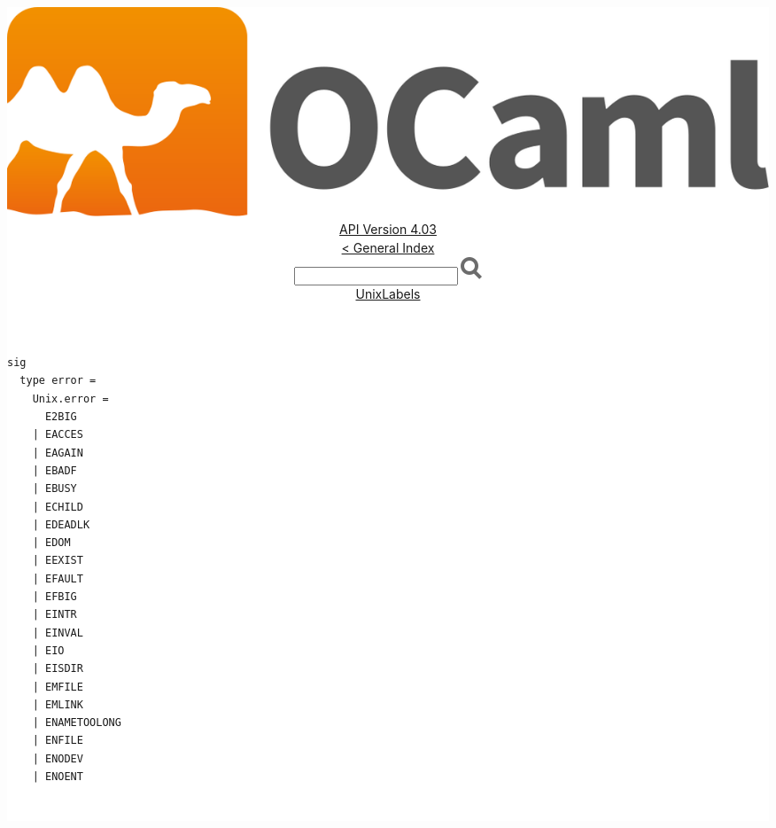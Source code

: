 
<div class="api"><header><nav class="toc brand"><a class="brand" href="https://ocaml.org/"><img src="colour-logo-gray.svg" class="svg" alt="OCaml"></a></nav><nav class="toc"><div class="toc_version"><a href="/docs" id="version-select">API Version 4.03</a></div><a href="index.html">&lt; General Index</a><div class="api_search"><input type="text" name="apisearch" id="api_search" oninput="mySearch(false);" onkeypress="this.oninput();" onclick="this.oninput();" onpaste="this.oninput();">
<img src="search_icon.svg" alt="Search" class="svg" onclick="mySearch(false)"></div>
<div id="search_results"></div><div class="toc_title"><a href="UnixLabels.html">UnixLabels</a></div><ul></ul></nav></header>
<code class="code"><span class="keyword">sig</span>
&nbsp;&nbsp;<span class="keyword">type</span>&nbsp;error&nbsp;=
&nbsp;&nbsp;&nbsp;&nbsp;<span class="constructor">Unix</span>.error&nbsp;=
&nbsp;&nbsp;&nbsp;&nbsp;&nbsp;&nbsp;<span class="constructor">E2BIG</span>
&nbsp;&nbsp;&nbsp;&nbsp;<span class="keywordsign">|</span>&nbsp;<span class="constructor">EACCES</span>
&nbsp;&nbsp;&nbsp;&nbsp;<span class="keywordsign">|</span>&nbsp;<span class="constructor">EAGAIN</span>
&nbsp;&nbsp;&nbsp;&nbsp;<span class="keywordsign">|</span>&nbsp;<span class="constructor">EBADF</span>
&nbsp;&nbsp;&nbsp;&nbsp;<span class="keywordsign">|</span>&nbsp;<span class="constructor">EBUSY</span>
&nbsp;&nbsp;&nbsp;&nbsp;<span class="keywordsign">|</span>&nbsp;<span class="constructor">ECHILD</span>
&nbsp;&nbsp;&nbsp;&nbsp;<span class="keywordsign">|</span>&nbsp;<span class="constructor">EDEADLK</span>
&nbsp;&nbsp;&nbsp;&nbsp;<span class="keywordsign">|</span>&nbsp;<span class="constructor">EDOM</span>
&nbsp;&nbsp;&nbsp;&nbsp;<span class="keywordsign">|</span>&nbsp;<span class="constructor">EEXIST</span>
&nbsp;&nbsp;&nbsp;&nbsp;<span class="keywordsign">|</span>&nbsp;<span class="constructor">EFAULT</span>
&nbsp;&nbsp;&nbsp;&nbsp;<span class="keywordsign">|</span>&nbsp;<span class="constructor">EFBIG</span>
&nbsp;&nbsp;&nbsp;&nbsp;<span class="keywordsign">|</span>&nbsp;<span class="constructor">EINTR</span>
&nbsp;&nbsp;&nbsp;&nbsp;<span class="keywordsign">|</span>&nbsp;<span class="constructor">EINVAL</span>
&nbsp;&nbsp;&nbsp;&nbsp;<span class="keywordsign">|</span>&nbsp;<span class="constructor">EIO</span>
&nbsp;&nbsp;&nbsp;&nbsp;<span class="keywordsign">|</span>&nbsp;<span class="constructor">EISDIR</span>
&nbsp;&nbsp;&nbsp;&nbsp;<span class="keywordsign">|</span>&nbsp;<span class="constructor">EMFILE</span>
&nbsp;&nbsp;&nbsp;&nbsp;<span class="keywordsign">|</span>&nbsp;<span class="constructor">EMLINK</span>
&nbsp;&nbsp;&nbsp;&nbsp;<span class="keywordsign">|</span>&nbsp;<span class="constructor">ENAMETOOLONG</span>
&nbsp;&nbsp;&nbsp;&nbsp;<span class="keywordsign">|</span>&nbsp;<span class="constructor">ENFILE</span>
&nbsp;&nbsp;&nbsp;&nbsp;<span class="keywordsign">|</span>&nbsp;<span class="constructor">ENODEV</span>
&nbsp;&nbsp;&nbsp;&nbsp;<span class="keywordsign">|</span>&nbsp;<span class="constructor">ENOENT</span>